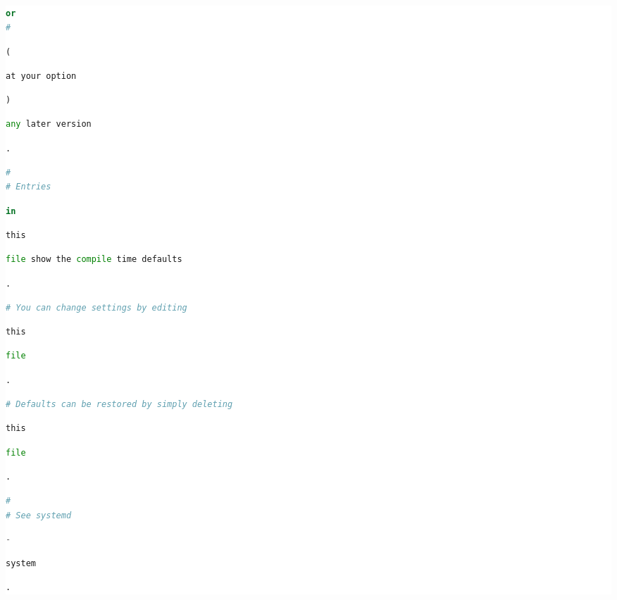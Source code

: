 ```python
or
#
```
```python
(
```
```python
at your option
```
```python
)
```
```python
any later version
```
```python
.
```
```python
#
# Entries
```
```python
in
```
```python
this
```
```python
file show the compile time defaults
```
```python
.
```
```python
# You can change settings by editing
```
```python
this
```
```python
file
```
```python
.
```
```python
# Defaults can be restored by simply deleting
```
```python
this
```
```python
file
```
```python
.
```
```python
#
# See systemd
```
```python
-
```
```python
system
```
```python
.
```
```python
```